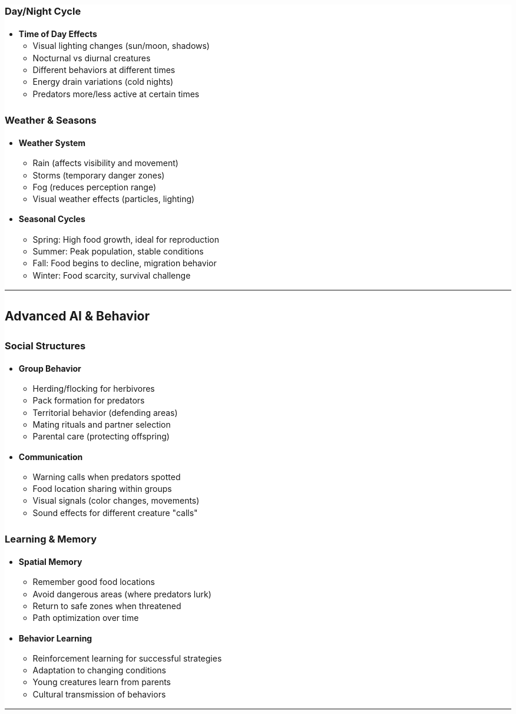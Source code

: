 ### Day/Night Cycle
- **Time of Day Effects**
  - Visual lighting changes (sun/moon, shadows)
  - Nocturnal vs diurnal creatures
  - Different behaviors at different times
  - Energy drain variations (cold nights)
  - Predators more/less active at certain times

### Weather & Seasons
- **Weather System**
  - Rain (affects visibility and movement)
  - Storms (temporary danger zones)
  - Fog (reduces perception range)
  - Visual weather effects (particles, lighting)

- **Seasonal Cycles**
  - Spring: High food growth, ideal for reproduction
  - Summer: Peak population, stable conditions
  - Fall: Food begins to decline, migration behavior
  - Winter: Food scarcity, survival challenge

---

## Advanced AI & Behavior

### Social Structures
- **Group Behavior**
  - Herding/flocking for herbivores
  - Pack formation for predators
  - Territorial behavior (defending areas)
  - Mating rituals and partner selection
  - Parental care (protecting offspring)

- **Communication**
  - Warning calls when predators spotted
  - Food location sharing within groups
  - Visual signals (color changes, movements)
  - Sound effects for different creature "calls"

### Learning & Memory
- **Spatial Memory**
  - Remember good food locations
  - Avoid dangerous areas (where predators lurk)
  - Return to safe zones when threatened
  - Path optimization over time

- **Behavior Learning**
  - Reinforcement learning for successful strategies
  - Adaptation to changing conditions
  - Young creatures learn from parents
  - Cultural transmission of behaviors

---